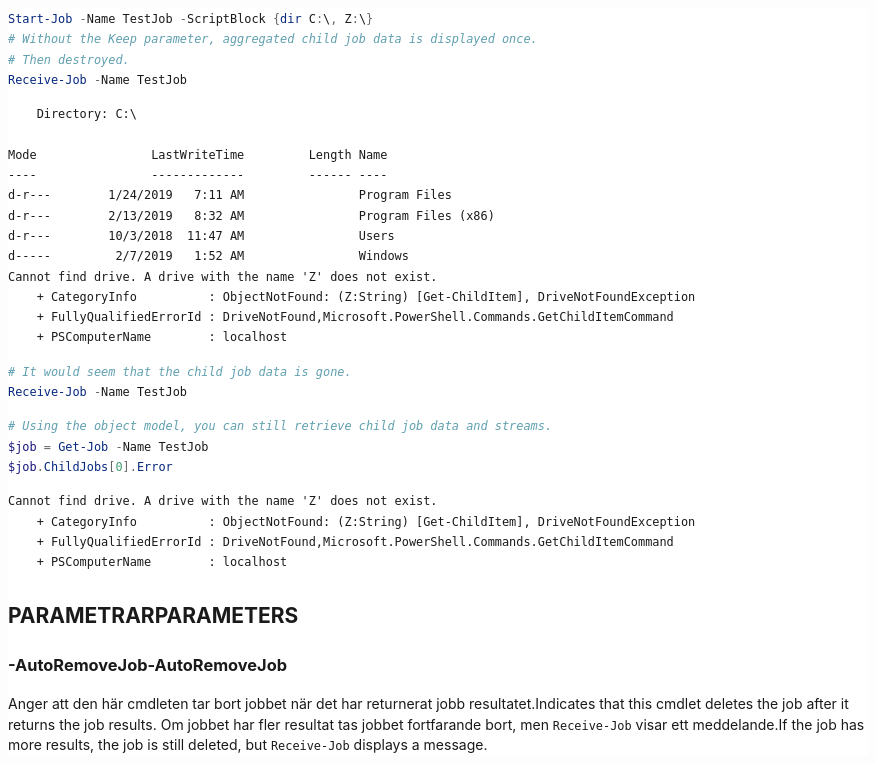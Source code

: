 ```powershell
Start-Job -Name TestJob -ScriptBlock {dir C:\, Z:\}
# Without the Keep parameter, aggregated child job data is displayed once.
# Then destroyed.
Receive-Job -Name TestJob
```

```Output
    Directory: C:\

Mode                LastWriteTime         Length Name
----                -------------         ------ ----
d-r---        1/24/2019   7:11 AM                Program Files
d-r---        2/13/2019   8:32 AM                Program Files (x86)
d-r---        10/3/2018  11:47 AM                Users
d-----         2/7/2019   1:52 AM                Windows
Cannot find drive. A drive with the name 'Z' does not exist.
    + CategoryInfo          : ObjectNotFound: (Z:String) [Get-ChildItem], DriveNotFoundException
    + FullyQualifiedErrorId : DriveNotFound,Microsoft.PowerShell.Commands.GetChildItemCommand
    + PSComputerName        : localhost
```

```powershell
# It would seem that the child job data is gone.
Receive-Job -Name TestJob
```

```Output

```

```powershell
# Using the object model, you can still retrieve child job data and streams.
$job = Get-Job -Name TestJob
$job.ChildJobs[0].Error
```

```Output
Cannot find drive. A drive with the name 'Z' does not exist.
    + CategoryInfo          : ObjectNotFound: (Z:String) [Get-ChildItem], DriveNotFoundException
    + FullyQualifiedErrorId : DriveNotFound,Microsoft.PowerShell.Commands.GetChildItemCommand
    + PSComputerName        : localhost
```

## <span data-ttu-id="ddccd-154">PARAMETRAR</span><span class="sxs-lookup"><span data-stu-id="ddccd-154">PARAMETERS</span></span>

### <span data-ttu-id="ddccd-155">-AutoRemoveJob</span><span class="sxs-lookup"><span data-stu-id="ddccd-155">-AutoRemoveJob</span></span>

<span data-ttu-id="ddccd-156">Anger att den här cmdleten tar bort jobbet när det har returnerat jobb resultatet.</span><span class="sxs-lookup"><span data-stu-id="ddccd-156">Indicates that this cmdlet deletes the job after it returns the job results.</span></span>
<span data-ttu-id="ddccd-157">Om jobbet har fler resultat tas jobbet fortfarande bort, men `Receive-Job` visar ett meddelande.</span><span class="sxs-lookup"><span data-stu-id="ddccd-157">If the job has more results, the job is still deleted, but `Receive-Job` displays a message.</span></span>

